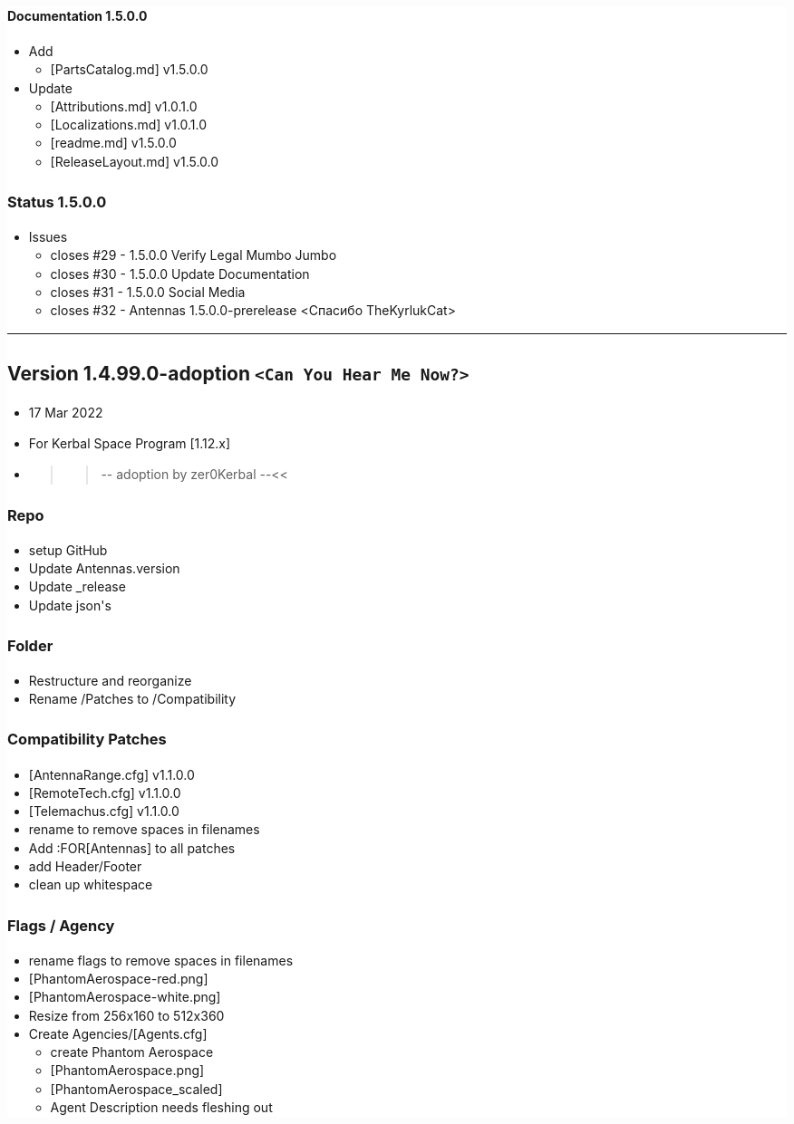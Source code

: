 #### Documentation 1.5.0.0

* Add
  * [PartsCatalog.md] v1.5.0.0
* Update
  * [Attributions.md] v1.0.1.0
  * [Localizations.md] v1.0.1.0
  * [readme.md] v1.5.0.0
  * [ReleaseLayout.md] v1.5.0.0

### Status 1.5.0.0

* Issues
  * closes #29 - 1.5.0.0 Verify Legal Mumbo Jumbo
  * closes #30 - 1.5.0.0 Update Documentation
  * closes #31 - 1.5.0.0 Social Media
  * closes #32 - Antennas 1.5.0.0-prerelease <Спасибо TheKyrlukCat>

---

## Version 1.4.99.0-adoption `<Can You Hear Me Now?>`

* 17 Mar 2022
* For Kerbal Space Program [1.12.x]

* >>-- adoption by zer0Kerbal --<<

### Repo

* setup GitHub
* Update Antennas.version
* Update _release
* Update json's

### Folder

* Restructure and reorganize
* Rename /Patches to /Compatibility

### Compatibility Patches

* [AntennaRange.cfg] v1.1.0.0
* [RemoteTech.cfg] v1.1.0.0
* [Telemachus.cfg] v1.1.0.0
* rename to remove spaces in filenames
* Add :FOR[Antennas] to all patches
* add Header/Footer
* clean up whitespace

### Flags / Agency

* rename flags to remove spaces in filenames
* [PhantomAerospace-red.png]
* [PhantomAerospace-white.png]
* Resize from 256x160 to 512x360
* Create Agencies/[Agents.cfg]
  * create Phantom Aerospace
  * [PhantomAerospace.png]
  * [PhantomAerospace_scaled]
  * Agent Description needs fleshing out
